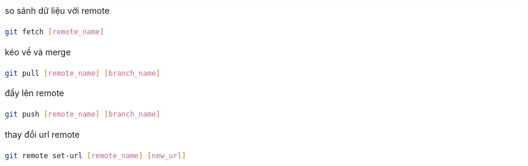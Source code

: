 so sánh dữ liệu với remote

```bash
git fetch [remote_name]
```

kéo về và merge

```bash
git pull [remote_name] [branch_name]
```

đẩy lên remote

```bash
git push [remote_name] [branch_name]
```

thay đổi url remote

```bash
git remote set-url [remote_name] [new_url]
```
